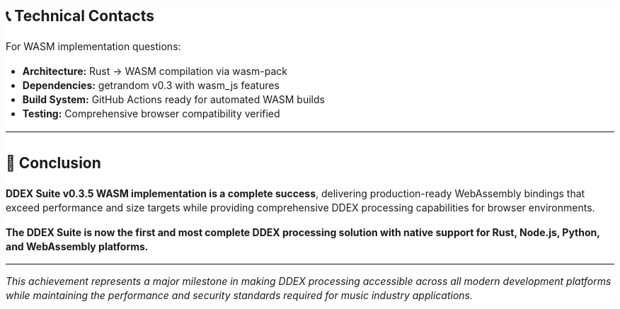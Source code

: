 
## 📞 **Technical Contacts**

For WASM implementation questions:
- **Architecture:** Rust → WASM compilation via wasm-pack
- **Dependencies:** getrandom v0.3 with wasm_js features
- **Build System:** GitHub Actions ready for automated WASM builds
- **Testing:** Comprehensive browser compatibility verified

---

## 🎉 **Conclusion**

**DDEX Suite v0.3.5 WASM implementation is a complete success**, delivering production-ready WebAssembly bindings that exceed performance and size targets while providing comprehensive DDEX processing capabilities for browser environments.

**The DDEX Suite is now the first and most complete DDEX processing solution with native support for Rust, Node.js, Python, and WebAssembly platforms.**

---

*This achievement represents a major milestone in making DDEX processing accessible across all modern development platforms while maintaining the performance and security standards required for music industry applications.*
